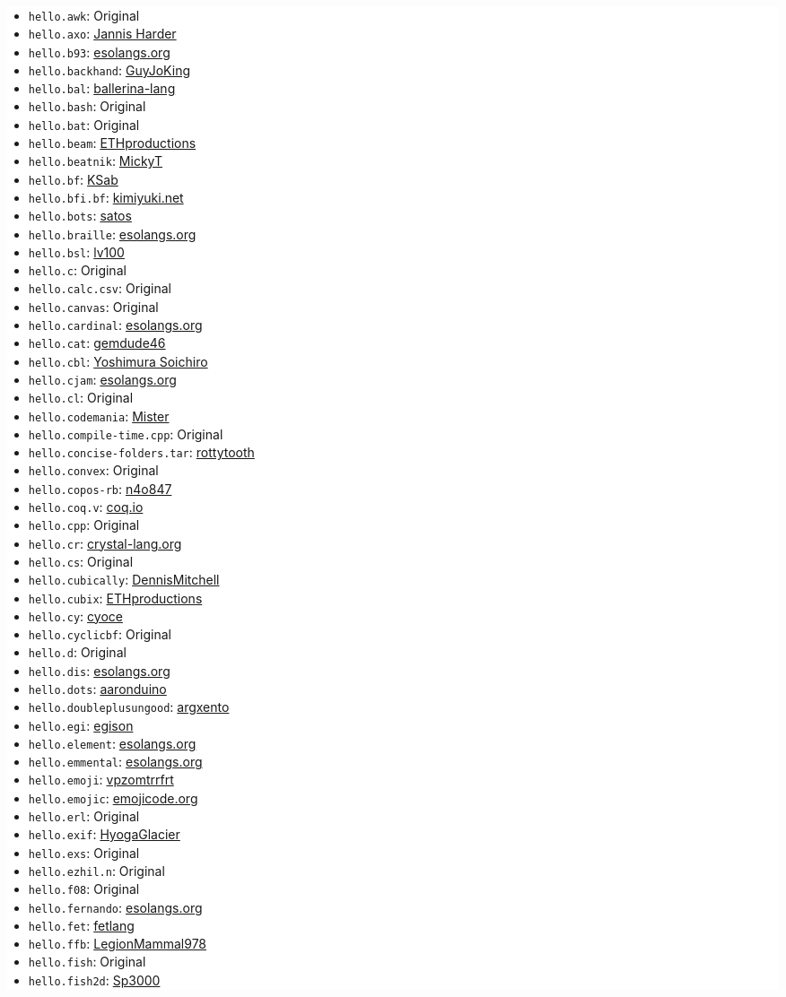 * `hello.awk`: Original
* `hello.axo`: [Jannis Harder](https://web.archive.org/web/20070613213109/http://www.harderweb.de/jix/langs/axo/_src/helloworld.axo)
* `hello.b93`: [esolangs.org](https://esolangs.org/wiki/Befunge#Hello.2C_world.21)
* `hello.backhand`: [GuyJoKing](https://github.com/GuyJoKing/Backhand#hello-world)
* `hello.bal`: [ballerina-lang](https://github.com/ballerina-platform/ballerina-lang/blob/master/examples/hello-world/hello_world.bal)
* `hello.bash`: Original
* `hello.bat`: Original
* `hello.beam`: [ETHproductions](https://codegolf.stackexchange.com/a/57083)
* `hello.beatnik`: [MickyT](https://codegolf.stackexchange.com/a/55596)
* `hello.bf`: [KSab](https://codegolf.stackexchange.com/a/163590)
* `hello.bfi.bf`: [kimiyuki.net](https://kimiyuki.net/blog/2016/03/21/brainfuck-on-services/#bfi)
* `hello.bots`: [satos](https://github.com/satos---jp/bots/sample/hello.bots)
* `hello.braille`: [esolangs.org](https://esolangs.org/wiki/Braille)
* `hello.bsl`: [lv100](https://github.com/lv100tomato/BubbleSortLanguage)
* `hello.c`: Original
* `hello.calc.csv`: Original
* `hello.canvas`: Original
* `hello.cardinal`: [esolangs.org](https://www.esolangs.org/wiki/Cardinal#Hello.2C_world.21)
* `hello.cat`: [gemdude46](https://github.com/gemdude46/unicat/blob/master/examples/hello_world.cat)
* `hello.cbl`: [Yoshimura Soichiro](https://qiita.com/sifue/items/5a94cd1359bc23f86250#hello-world%E3%81%AE%E5%AE%9F%E8%A3%85)
* `hello.cjam`: [esolangs.org](https://esolangs.org/wiki/CJam#Hello.2C_world.21)
* `hello.cl`: Original
* `hello.codemania`: [Mister](https://github.com/Tiramister/codemania/hello.cm)
* `hello.compile-time.cpp`: Original
* `hello.concise-folders.tar`: [rottytooth](https://github.com/rottytooth/Folders/tree/master/Rottytooth.Esolang.Folders.SamplePrograms/BasicPrograms/Hello%20World)
* `hello.convex`: Original
* `hello.copos-rb`: [n4o847](https://github.com/n4o847/tsg-2018-summer)
* `hello.coq.v`: [coq.io](http://coq.io/getting_started.html)
* `hello.cpp`: Original
* `hello.cr`: [crystal-lang.org](https://crystal-lang.org/docs/overview/hello_world.html)
* `hello.cs`: Original
* `hello.cubically`: [DennisMitchell](https://github.com/TryItOnline/tryitonline/commit/dbf1833d97cbee95d8b2f1163d39272ca6dcc3ac#diff-7aebd80e086be04d6b5c4c9af3361764R2496)
* `hello.cubix`: [ETHproductions](https://github.com/ETHproductions/cubix#hello-world)
* `hello.cy`: [cyoce](https://github.com/cyoce/Cy#hello-world-program)
* `hello.cyclicbf`: Original
* `hello.d`: Original
* `hello.dis`: [esolangs.org](https://esolangs.org/wiki/Hello_world_program_in_esoteric_languages#Dis)
* `hello.dots`: [aaronduino](https://github.com/aaronduino/asciidots#samples)
* `hello.doubleplusungood`: [argxento](http://argxento.hatenadiary.jp/entry/esolang-advcal12-doubleplusungood)
* `hello.egi`: [egison](https://github.com/egison/egison/blob/master/sample/io/hello.egi)
* `hello.element`: [esolangs.org](https://esolangs.org/wiki/Element#Hello_World)
* `hello.emmental`: [esolangs.org](https://esolangs.org/wiki/Emmental#Hello.2C_World.21)
* `hello.emoji`: [vpzomtrrfrt](https://github.com/vpzomtrrfrt/emoji.py/blob/master/examples/hello.emoji)
* `hello.emojic`: [emojicode.org](http://www.emojicode.org/docs/guides/compile-and-run.html#greetings)
* `hello.erl`: Original
* `hello.exif`: [HyogaGlacier](https://github.com/HyoaGlacier/ExhangeIF/blob/master/hello.exif)
* `hello.exs`: Original
* `hello.ezhil.n`: Original
* `hello.f08`: Original
* `hello.fernando`: [esolangs.org](https://esolangs.org/wiki/FerNANDo#Hello_world)
* `hello.fet`: [fetlang](https://github.com/fetlang/fetlang/blob/master/examples/hello.fet)
* `hello.ffb`: [LegionMammal978](https://codegolf.stackexchange.com/a/58359)
* `hello.fish`: Original
* `hello.fish2d`: [Sp3000](http://codegolf.stackexchange.com/a/55454/34375)